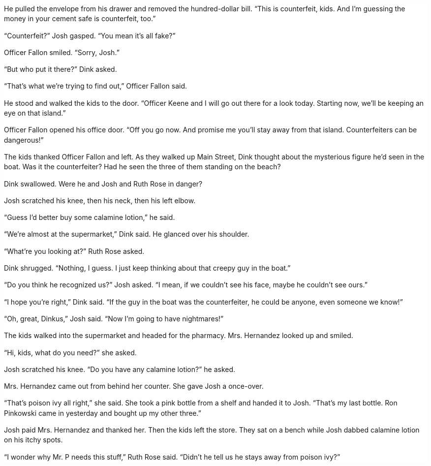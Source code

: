 He pulled the envelope from his drawer and removed the hundred-dollar bill. “This is counterfeit, kids. And I’m guessing the money in your cement safe is counterfeit, too.”

“Counterfeit?” Josh gasped. “You mean it’s all fake?”

Officer Fallon smiled. “Sorry, Josh.”

“But who put it there?” Dink asked.

“That’s what we’re trying to find out,” Officer Fallon said.

He stood and walked the kids to the door. “Officer Keene and I will go out there for a look today. Starting now, we’ll be keeping an eye on that island.”

Officer Fallon opened his office door. “Off you go now. And promise me you’ll stay away from that island. Counterfeiters can be dangerous!”

The kids thanked Officer Fallon and left. As they walked up Main Street, Dink thought about the mysterious figure he’d seen in the boat. Was it the counterfeiter? Had he seen the three of them standing on the beach?

Dink swallowed. Were he and Josh and Ruth Rose in danger?





Josh scratched his knee, then his neck, then his left elbow.

“Guess I’d better buy some calamine lotion,” he said.

“We’re almost at the supermarket,” Dink said. He glanced over his shoulder.

“What’re you looking at?” Ruth Rose asked.

Dink shrugged. “Nothing, I guess. I just keep thinking about that creepy guy in the boat.”

“Do you think he recognized us?” Josh asked. “I mean, if we couldn’t see his face, maybe he couldn’t see ours.”

“I hope you’re right,” Dink said. “If the guy in the boat was the counterfeiter, he could be anyone, even someone we know!”

“Oh, great, Dinkus,” Josh said. “Now I’m going to have nightmares!”

The kids walked into the supermarket and headed for the pharmacy. Mrs. Hernandez looked up and smiled.

“Hi, kids, what do you need?” she asked.



Josh scratched his knee. “Do you have any calamine lotion?” he asked.

Mrs. Hernandez came out from behind her counter. She gave Josh a once-over.

“That’s poison ivy all right,” she said. She took a pink bottle from a shelf and handed it to Josh. “That’s my last bottle. Ron Pinkowski came in yesterday and bought up my other three.”

Josh paid Mrs. Hernandez and thanked her. Then the kids left the store. They sat on a bench while Josh dabbed calamine lotion on his itchy spots.

“I wonder why Mr. P needs this stuff,” Ruth Rose said. “Didn’t he tell us he stays away from poison ivy?”
